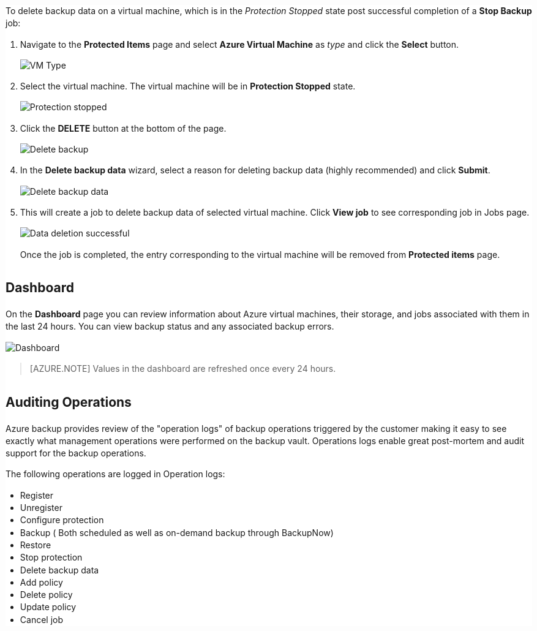 To delete backup data on a virtual machine, which is in the *Protection Stopped* state post successful completion of a **Stop Backup** job:

1. Navigate to the **Protected Items** page and select **Azure Virtual Machine** as *type* and click the **Select** button.

    ![VM Type](./media/backup-azure-manage-vms/vm-type.png)

2. Select the virtual machine. The virtual machine will be in **Protection Stopped** state.

    ![Protection stopped](./media/backup-azure-manage-vms/protection-stopped-b.png)

3. Click the **DELETE** button at the bottom of the page.

    ![Delete backup](./media/backup-azure-manage-vms/delete-backup.png)

4. In the **Delete backup data** wizard, select a reason for deleting backup data (highly recommended) and click **Submit**.

    ![Delete backup data](./media/backup-azure-manage-vms/delete-backup-data.png)

5. This will create a job to delete backup data of selected virtual machine. Click **View job** to see corresponding job in Jobs page.

    ![Data deletion successful](./media/backup-azure-manage-vms/delete-data-success.png)

    Once the job is completed, the entry corresponding to the virtual machine will be removed from **Protected items** page.

## Dashboard
On the **Dashboard** page you can review information about Azure virtual machines, their storage, and jobs associated with them in the last 24 hours. You can view backup status and any associated backup errors.

![Dashboard](./media/backup-azure-manage-vms/dashboard-protectedvms.png)

>[AZURE.NOTE] Values in the dashboard are refreshed once every 24 hours.

## Auditing Operations
Azure backup provides review of the "operation logs" of backup operations triggered by the customer making it easy to see exactly what management operations were performed on the backup vault. Operations logs enable great post-mortem and audit support for the backup operations.

The following operations are logged in Operation logs:

- Register
- Unregister
- Configure protection
- Backup ( Both scheduled as well as on-demand backup through BackupNow)
- Restore
- Stop protection
- Delete backup data
- Add policy
- Delete policy
- Update policy
- Cancel job

